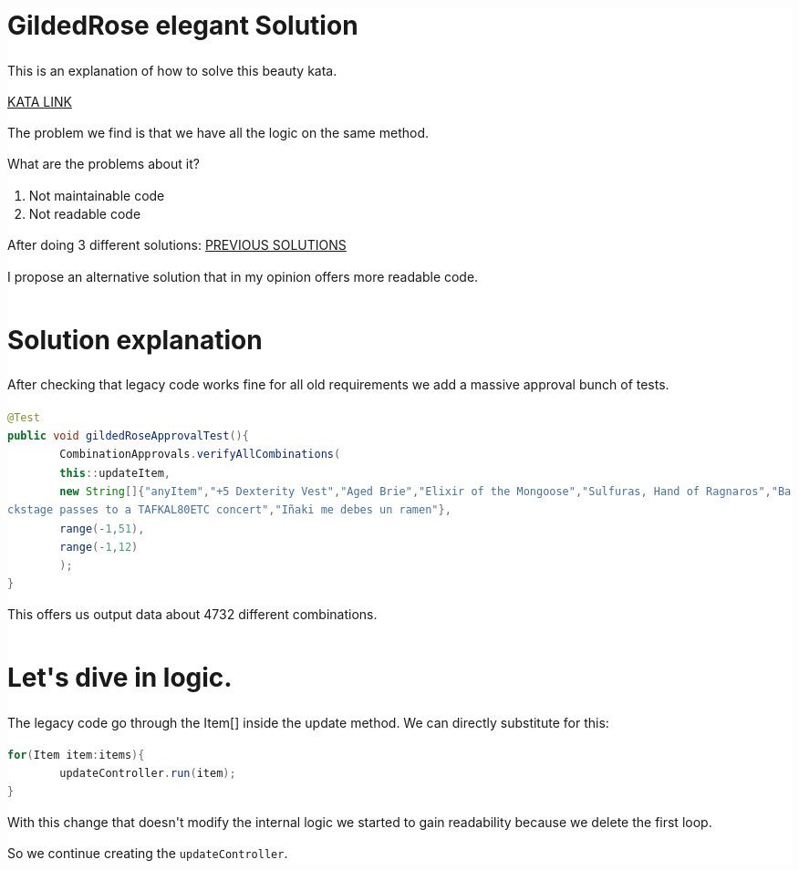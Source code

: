 # GildedRose elegant Solution

This is an explanation of how to solve this beauty kata.

[KATA LINK](https://github.com/emilybache/GildedRose-Refactoring-Kata/blob/master/GildedRoseRequirements.txt)

The problem we find is that we have all the logic on the same method.

What are the problems about it?

1. Not maintainable code
2. Not readable code

After doing 3 different solutions:
[PREVIOUS SOLUTIONS](https://github.com/delalama/Gilded-rose-kata)

I propose an alternative solution that in my opinion offers more readable code.

# Solution explanation

After checking that legacy code works fine for all old requirements we add a massive approval bunch of tests.

```java
@Test
public void gildedRoseApprovalTest(){
        CombinationApprovals.verifyAllCombinations(
        this::updateItem,
        new String[]{"anyItem","+5 Dexterity Vest","Aged Brie","Elixir of the Mongoose","Sulfuras, Hand of Ragnaros","Backstage passes to a TAFKAL80ETC concert","Iñaki me debes un ramen"},
        range(-1,51),
        range(-1,12)
        );
}
```

This offers us output data about 4732 different combinations.

# Let's dive in logic.

The legacy code go through the Item[] inside the update method. We can directly substitute for this:

```java
for(Item item:items){
        updateController.run(item);
}
```

With this change that doesn't modify the internal logic we started to gain readability because we delete the first loop.

So we continue creating the `updateController`.
